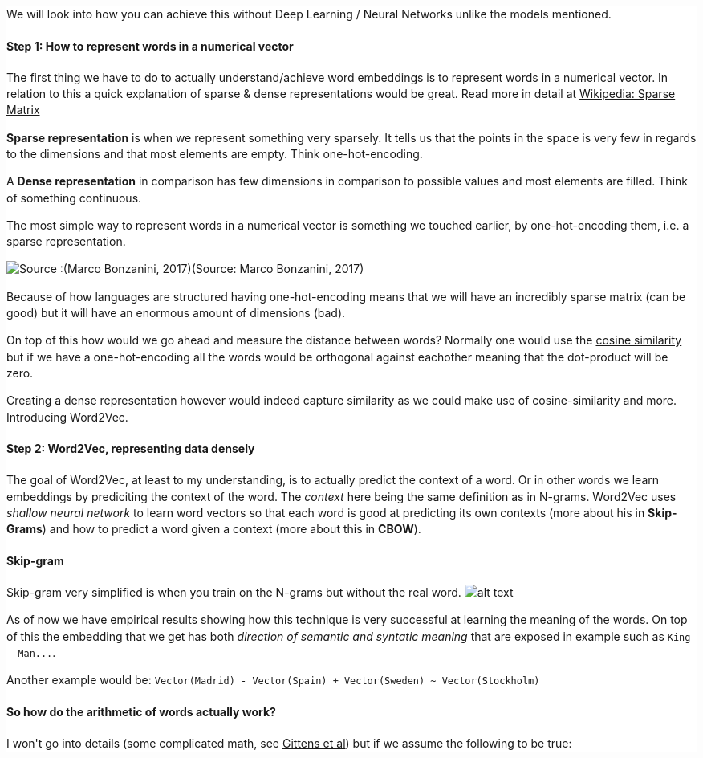 We will look into how you can achieve this without Deep Learning / Neural Networks unlike the models mentioned.

#### Step 1: How to represent words in a numerical vector

The first thing we have to do to actually understand/achieve word embeddings is to represent words in a numerical vector. In relation to this a quick explanation of sparse & dense representations would be great. Read more in detail at [Wikipedia: Sparse Matrix](https://en.wikipedia.org/wiki/Sparse_matrix)

**Sparse representation** is when we represent something very sparsely. It tells us that the points in the space is very few in regards to the dimensions and that most elements are empty. Think one-hot-encoding.

A **Dense representation** in comparison has few dimensions in comparison to possible values and most elements are filled. Think of something continuous.

The most simple way to represent words in a numerical vector is something we touched earlier, by one-hot-encoding them, i.e. a sparse representation.

![Source :(Marco Bonzanini, 2017)](https://cdn-images-1.medium.com/max/1200/1*YEJf9BQQh0ma1ECs6x_7yQ.png)(Source: Marco Bonzanini, 2017)

Because of how languages are structured having one-hot-encoding means that we will have an incredibly sparse matrix (can be good) but it will have an enormous amount of dimensions (bad).

On top of this how would we go ahead and measure the distance between words? Normally one would use the [cosine similarity](https://en.wikipedia.org/wiki/Cosine_similarity) but if we have a one-hot-encoding all the words would be orthogonal against eachother meaning that the dot-product will be zero.

Creating a dense representation however would indeed capture similarity as we could make use of cosine-similarity and more. Introducing Word2Vec.

#### Step 2: Word2Vec, representing data densely

The goal of Word2Vec, at least to my understanding, is to actually predict the context of a word. Or in other words we learn embeddings by prediciting the context of the word. The *context* here being the same definition as in N-grams. Word2Vec uses *shallow neural network* to learn word vectors so that each word is good at predicting its own contexts (more about his in **Skip-Grams**) and how to predict a word given a context (more about this in **CBOW**).

#### Skip-gram

Skip-gram very simplified is when you train on the N-grams but without the real word. ![alt text](https://cdn-images-1.medium.com/max/800/1*swlaqv7p_3xI4eL37C1pAA.png)

As of now we have empirical results showing how this technique is very successful at learning the meaning of the words. On top of this the embedding that we get has both *direction of semantic and syntatic meaning* that are exposed in example such as `King - Man...`.

Another example would be: `Vector(Madrid) - Vector(Spain) + Vector(Sweden) ~ Vector(Stockholm)`

#### So how do the arithmetic of words actually work?

I won't go into details (some complicated math, see [Gittens et al](http://www.aclweb.org/anthology/P17-1007)) but if we assume the following to be true:
